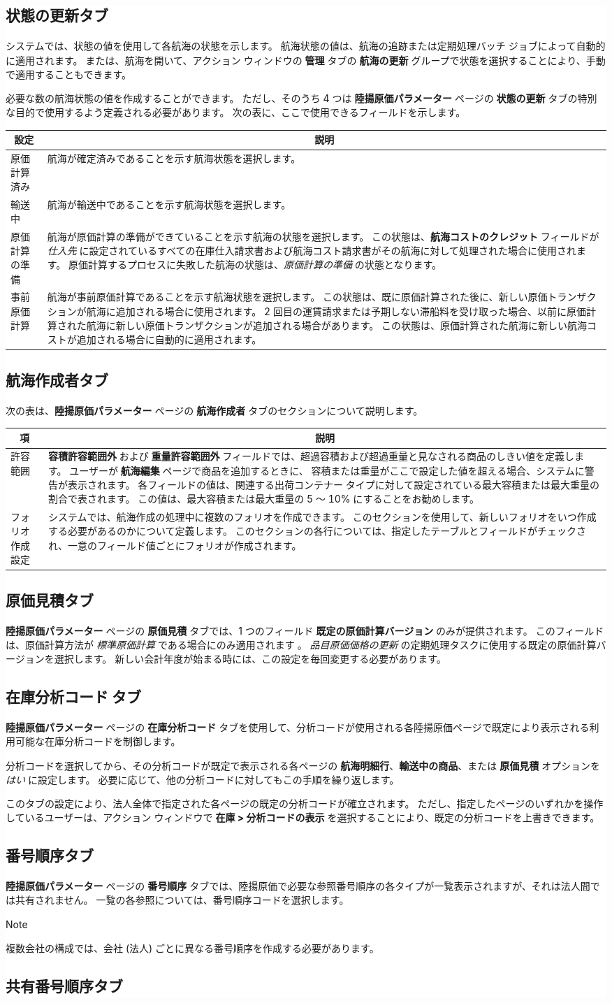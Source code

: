 ## <a name="status-updates-tab"></a>状態の更新タブ

システムでは、状態の値を使用して各航海の状態を示します。 航海状態の値は、航海の追跡または定期処理バッチ ジョブによって自動的に適用されます。 または、航海を開いて、アクション ウィンドウの **管理** タブの **航海の更新** グループで状態を選択することにより、手動で適用することもできます。 

必要な数の航海状態の値を作成することができます。 ただし、そのうち 4 つは **陸揚原価パラメーター** ページの **状態の更新** タブの特別な目的で使用するよう定義される必要があります。 次の表に、ここで使用できるフィールドを示します。

| 設定 | 説明 |
|---|---|
| 原価計算済み | 航海が確定済みであることを示す航海状態を選択します。 |
| 輸送中 | 航海が輸送中であることを示す航海状態を選択します。 |
| 原価計算の準備 | 航海が原価計算の準備ができていることを示す航海の状態を選択します。 この状態は、**航海コストのクレジット** フィールドが *仕入先* に設定されているすべての在庫仕入請求書および航海コスト請求書がその航海に対して処理された場合に使用されます。 原価計算するプロセスに失敗した航海の状態は、*原価計算の準備* の状態となります。|
| 事前原価計算 | 航海が事前原価計算であることを示す航海状態を選択します。 この状態は、既に原価計算された後に、新しい原価トランザクションが航海に追加される場合に使用されます。 2 回目の運賃請求または予期しない滞船料を受け取った場合、以前に原価計算された航海に新しい原価トランザクションが追加される場合があります。 この状態は、原価計算された航海に新しい航海コストが追加される場合に自動的に適用されます。 |

## <a name="voyage-creator-tab"></a>航海作成者タブ

次の表は、**陸揚原価パラメーター** ページの **航海作成者** タブのセクションについて説明します。

| 項 | 説明 |
|---|---|
| 許容範囲 | **容積許容範囲外** および **重量許容範囲外** フィールドでは、超過容積および超過重量と見なされる商品のしきい値を定義します。 ユーザーが **航海編集** ページで商品を追加するときに、 容積または重量がここで設定した値を超える場合、システムに警告が表示されます。 各フィールドの値は、関連する出荷コンテナー タイプに対して設定されている最大容積または最大重量の割合で表されます。 この値は、最大容積または最大重量の 5 ～ 10% にすることをお勧めします。 |
| フォリオ作成設定 | システムでは、航海作成の処理中に複数のフォリオを作成できます。 このセクションを使用して、新しいフォリオをいつ作成する必要があるのかについて定義します。 このセクションの各行については、指定したテーブルとフィールドがチェックされ、一意のフィールド値ごとにフォリオが作成されます。 |

## <a name="cost-estimates-tab"></a>原価見積タブ

**陸揚原価パラメーター** ページの **原価見積** タブでは、1 つのフィールド **既定の原価計算バージョン** のみが提供されます。 このフィールドは、原価計算方法が *標準原価計算* である場合にのみ適用されます 。 *品目原価価格の更新* の定期処理タスクに使用する既定の原価計算バージョンを選択します。 新しい会計年度が始まる時には、この設定を毎回変更する必要があります。

## <a name="inventory-dimensions-tab"></a>在庫分析コード タブ

**陸揚原価パラメーター** ページの **在庫分析コード** タブを使用して、分析コードが使用される各陸揚原価ページで既定により表示される利用可能な在庫分析コードを制御します。

分析コードを選択してから、その分析コードが既定で表示される各ページの **航海明細行**、**輸送中の商品**、または **原価見積** オプションを *はい* に設定します。 必要に応じて、他の分析コードに対してもこの手順を繰り返します。

このタブの設定により、法人全体で指定された各ページの既定の分析コードが確立されます。 ただし、指定したページのいずれかを操作しているユーザーは、アクション ウィンドウで **在庫 \> 分析コードの表示** を選択することにより、既定の分析コードを上書きできます。

## <a name="number-sequences-tab"></a>番号順序タブ

**陸揚原価パラメーター** ページの **番号順序** タブでは、陸揚原価で必要な参照番号順序の各タイプが一覧表示されますが、それは法人間では共有されません。 一覧の各参照については、番号順序コードを選択します。

> [!NOTE]
> 複数会社の構成では、会社 (法人) ごとに異なる番号順序を作成する必要があります。

## <a name="shared-number-sequences-tab"></a>共有番号順序タブ
